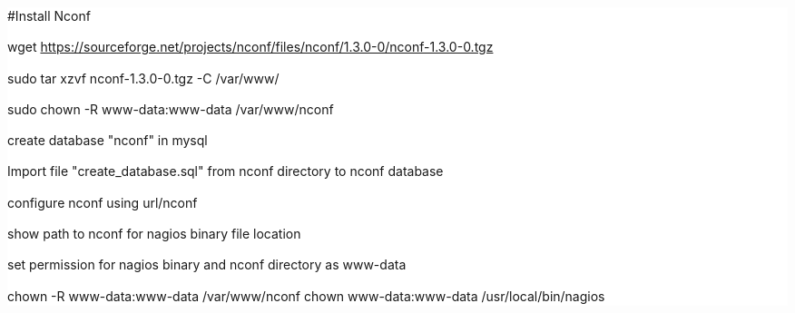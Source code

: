 #Install Nconf

wget https://sourceforge.net/projects/nconf/files/nconf/1.3.0-0/nconf-1.3.0-0.tgz

sudo tar xzvf nconf-1.3.0-0.tgz -C /var/www/

sudo chown -R www-data:www-data /var/www/nconf

create database "nconf" in mysql

Import file "create_database.sql" from nconf directory to nconf database

configure nconf using url/nconf

show path to nconf for nagios binary file location

set permission for nagios binary and nconf directory as www-data

chown -R www-data:www-data /var/www/nconf
chown www-data:www-data /usr/local/bin/nagios
